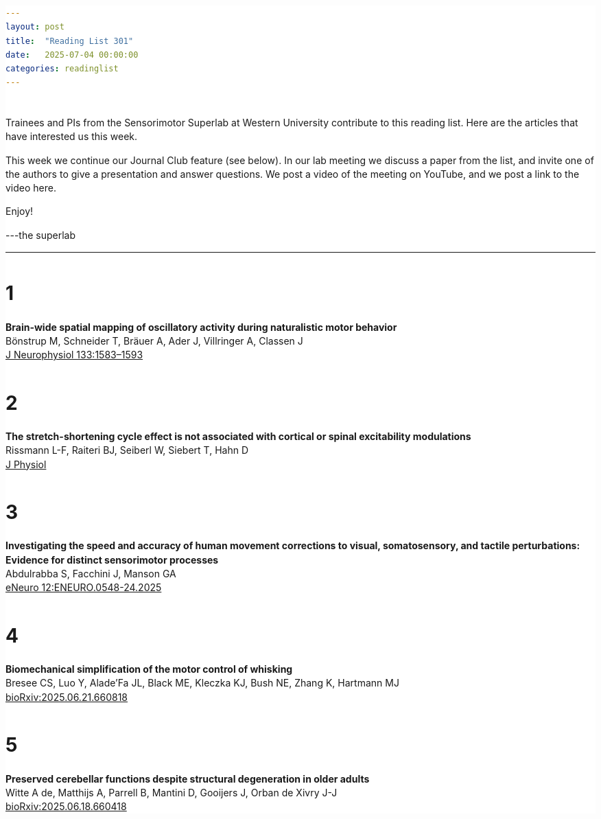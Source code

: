 ```yaml
---
layout: post
title:  "Reading List 301"
date:   2025-07-04 00:00:00
categories: readinglist
---
```


# 

Trainees and PIs from the Sensorimotor Superlab at Western University contribute to this reading list. Here are the articles that have interested us this week.  

This week we continue our Journal Club feature (see below). In our lab meeting we discuss a paper from the list, and invite one of the authors to give a presentation and answer questions. We post a video of the meeting on YouTube, and we post a link to the video here.  

Enjoy!  

---the superlab

---

# 1
**Brain-wide spatial mapping of oscillatory activity during naturalistic motor behavior**  
Bönstrup M, Schneider T, Bräuer A, Ader J, Villringer A, Classen J  
[J Neurophysiol 133:1583–1593](http://dx.doi.org/10.1152/jn.00500.2024)

# 2
**The stretch-shortening cycle effect is not associated with cortical or spinal excitability modulations**  
Rissmann L-F, Raiteri BJ, Seiberl W, Siebert T, Hahn D  
[J Physiol](http://dx.doi.org/10.1113/JP287508)

# 3
**Investigating the speed and accuracy of human movement corrections to visual, somatosensory, and tactile perturbations: Evidence for distinct sensorimotor processes**  
Abdulrabba S, Facchini J, Manson GA  
[eNeuro 12:ENEURO.0548-24.2025](http://dx.doi.org/10.1523/ENEURO.0548-24.2025)

# 4
**Biomechanical simplification of the motor control of whisking**  
Bresee CS, Luo Y, Alade’Fa JL, Black ME, Kleczka KJ, Bush NE, Zhang K, Hartmann MJ  
[bioRxiv:2025.06.21.660818](https://www.biorxiv.org/content/10.1101/2025.06.21.660818v1.abstract)

# 5
**Preserved cerebellar functions despite structural degeneration in older adults**  
Witte A de, Matthijs A, Parrell B, Mantini D, Gooijers J, Orban de Xivry J-J  
[bioRxiv:2025.06.18.660418](https://www.biorxiv.org/content/10.1101/2025.06.18.660418v1.abstract)
